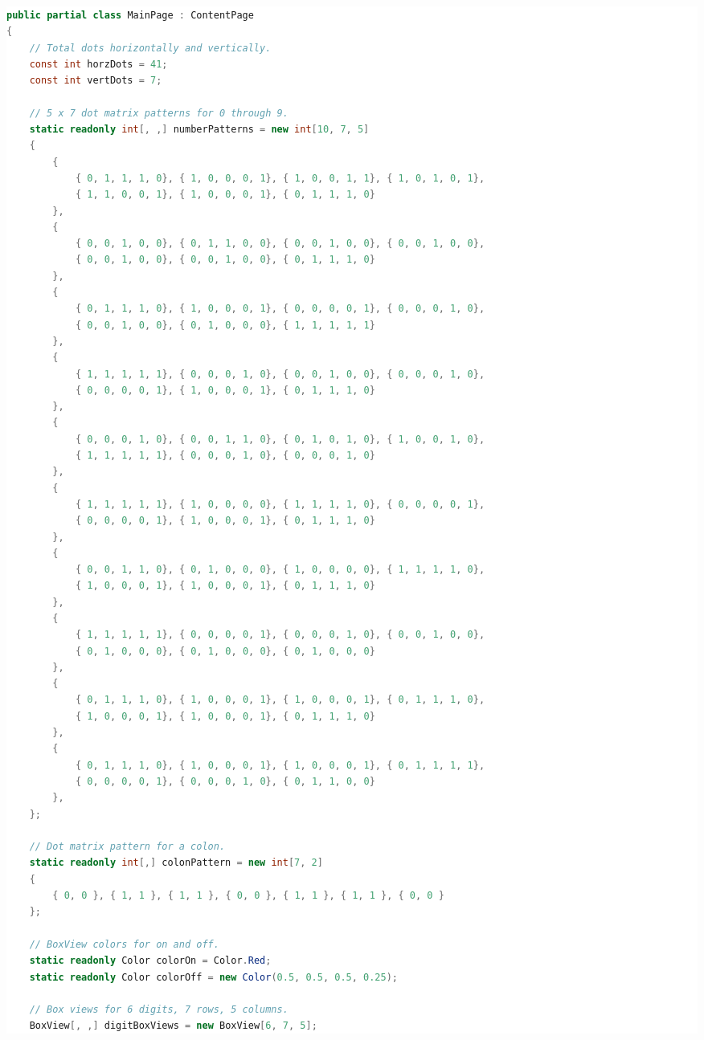 ```csharp
public partial class MainPage : ContentPage
{
    // Total dots horizontally and vertically.
    const int horzDots = 41;
    const int vertDots = 7;

    // 5 x 7 dot matrix patterns for 0 through 9.
    static readonly int[, ,] numberPatterns = new int[10, 7, 5]
    {
        {
            { 0, 1, 1, 1, 0}, { 1, 0, 0, 0, 1}, { 1, 0, 0, 1, 1}, { 1, 0, 1, 0, 1},
            { 1, 1, 0, 0, 1}, { 1, 0, 0, 0, 1}, { 0, 1, 1, 1, 0}
        },
        {
            { 0, 0, 1, 0, 0}, { 0, 1, 1, 0, 0}, { 0, 0, 1, 0, 0}, { 0, 0, 1, 0, 0},
            { 0, 0, 1, 0, 0}, { 0, 0, 1, 0, 0}, { 0, 1, 1, 1, 0}
        },
        {
            { 0, 1, 1, 1, 0}, { 1, 0, 0, 0, 1}, { 0, 0, 0, 0, 1}, { 0, 0, 0, 1, 0},
            { 0, 0, 1, 0, 0}, { 0, 1, 0, 0, 0}, { 1, 1, 1, 1, 1}
        },
        {
            { 1, 1, 1, 1, 1}, { 0, 0, 0, 1, 0}, { 0, 0, 1, 0, 0}, { 0, 0, 0, 1, 0},
            { 0, 0, 0, 0, 1}, { 1, 0, 0, 0, 1}, { 0, 1, 1, 1, 0}
        },
        {
            { 0, 0, 0, 1, 0}, { 0, 0, 1, 1, 0}, { 0, 1, 0, 1, 0}, { 1, 0, 0, 1, 0},
            { 1, 1, 1, 1, 1}, { 0, 0, 0, 1, 0}, { 0, 0, 0, 1, 0}
        },
        {
            { 1, 1, 1, 1, 1}, { 1, 0, 0, 0, 0}, { 1, 1, 1, 1, 0}, { 0, 0, 0, 0, 1},
            { 0, 0, 0, 0, 1}, { 1, 0, 0, 0, 1}, { 0, 1, 1, 1, 0}
        },
        {
            { 0, 0, 1, 1, 0}, { 0, 1, 0, 0, 0}, { 1, 0, 0, 0, 0}, { 1, 1, 1, 1, 0},
            { 1, 0, 0, 0, 1}, { 1, 0, 0, 0, 1}, { 0, 1, 1, 1, 0}
        },
        {
            { 1, 1, 1, 1, 1}, { 0, 0, 0, 0, 1}, { 0, 0, 0, 1, 0}, { 0, 0, 1, 0, 0},
            { 0, 1, 0, 0, 0}, { 0, 1, 0, 0, 0}, { 0, 1, 0, 0, 0}
        },
        {
            { 0, 1, 1, 1, 0}, { 1, 0, 0, 0, 1}, { 1, 0, 0, 0, 1}, { 0, 1, 1, 1, 0},
            { 1, 0, 0, 0, 1}, { 1, 0, 0, 0, 1}, { 0, 1, 1, 1, 0}
        },
        {
            { 0, 1, 1, 1, 0}, { 1, 0, 0, 0, 1}, { 1, 0, 0, 0, 1}, { 0, 1, 1, 1, 1},
            { 0, 0, 0, 0, 1}, { 0, 0, 0, 1, 0}, { 0, 1, 1, 0, 0}
        },
    };

    // Dot matrix pattern for a colon.
    static readonly int[,] colonPattern = new int[7, 2]
    {
        { 0, 0 }, { 1, 1 }, { 1, 1 }, { 0, 0 }, { 1, 1 }, { 1, 1 }, { 0, 0 }
    };

    // BoxView colors for on and off.
    static readonly Color colorOn = Color.Red;
    static readonly Color colorOff = new Color(0.5, 0.5, 0.5, 0.25);

    // Box views for 6 digits, 7 rows, 5 columns.
    BoxView[, ,] digitBoxViews = new BoxView[6, 7, 5];
```